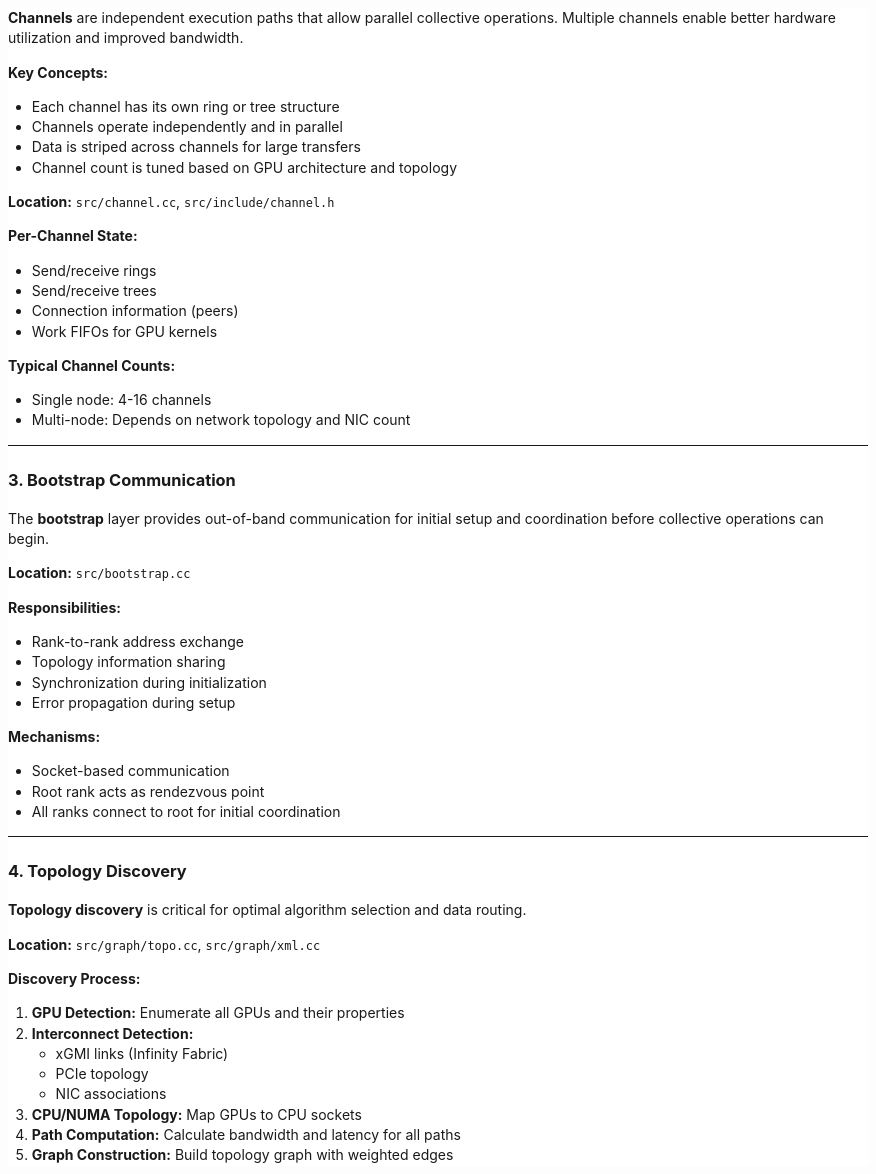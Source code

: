 **Channels** are independent execution paths that allow parallel collective operations. Multiple channels enable better hardware utilization and improved bandwidth.

**Key Concepts:**
- Each channel has its own ring or tree structure
- Channels operate independently and in parallel
- Data is striped across channels for large transfers
- Channel count is tuned based on GPU architecture and topology

**Location:** `src/channel.cc`, `src/include/channel.h`

**Per-Channel State:**
- Send/receive rings
- Send/receive trees
- Connection information (peers)
- Work FIFOs for GPU kernels

**Typical Channel Counts:**
- Single node: 4-16 channels
- Multi-node: Depends on network topology and NIC count

---

### 3. Bootstrap Communication

The **bootstrap** layer provides out-of-band communication for initial setup and coordination before collective operations can begin.

**Location:** `src/bootstrap.cc`

**Responsibilities:**
- Rank-to-rank address exchange
- Topology information sharing
- Synchronization during initialization
- Error propagation during setup

**Mechanisms:**
- Socket-based communication
- Root rank acts as rendezvous point
- All ranks connect to root for initial coordination

---

### 4. Topology Discovery

**Topology discovery** is critical for optimal algorithm selection and data routing.

**Location:** `src/graph/topo.cc`, `src/graph/xml.cc`

**Discovery Process:**
1. **GPU Detection:** Enumerate all GPUs and their properties
2. **Interconnect Detection:** 
   - xGMI links (Infinity Fabric)
   - PCIe topology
   - NIC associations
3. **CPU/NUMA Topology:** Map GPUs to CPU sockets
4. **Path Computation:** Calculate bandwidth and latency for all paths
5. **Graph Construction:** Build topology graph with weighted edges
